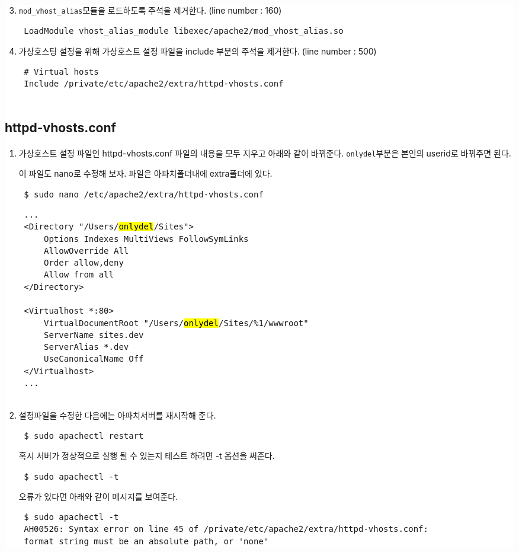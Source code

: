 3. `mod_vhost_alias`모듈을 로드하도록 주석을 제거한다. (line number : 160)

    <pre>
    LoadModule vhost_alias_module libexec/apache2/mod_vhost_alias.so</pre>

4. 가상호스팅 설정을 위해 가상호스트 설정 파일을 include 부분의 주석을 제거한다. (line number : 500)

    <pre>
    # Virtual hosts
    Include /private/etc/apache2/extra/httpd-vhosts.conf
    </pre>

## httpd-vhosts.conf

1. 가상호스트 설정 파일인 httpd-vhosts.conf 파일의 내용을 모두 지우고 아래와 같이 바꿔준다. `onlydel`부분은 본인의 userid로 바꿔주면 된다.

    이 파일도 nano로 수정해 보자. 파일은 아파치폴더내에 extra폴더에 있다.
    
    <pre>
    $ sudo nano /etc/apache2/extra/httpd-vhosts.conf</pre>

    <pre>
    ...
    &lt;Directory &quot;/Users/<mark>onlydel</mark>/Sites&quot;&gt;
        Options Indexes MultiViews FollowSymLinks
        AllowOverride All
        Order allow,deny
        Allow from all
    &lt;/Directory&gt;

    &lt;Virtualhost *:80&gt;
        VirtualDocumentRoot &quot;/Users/<mark>onlydel</mark>/Sites/%1/wwwroot&quot;
        ServerName sites.dev
        ServerAlias *.dev
        UseCanonicalName Off
    &lt;/Virtualhost&gt;
    ...
    </pre>

2. 설정파일을 수정한 다음에는 아파치서버를 재시작해 준다.

    <pre>
    $ sudo apachectl restart</pre>

    혹시 서버가 정상적으로 실행 될 수 있는지 테스트 하려면 -t 옵션을 써준다.

    <pre>
    $ sudo apachectl -t</pre>

    오류가 있다면 아래와 같이 메시지를 보여준다.

    <pre>
    $ sudo apachectl -t
    AH00526: Syntax error on line 45 of /private/etc/apache2/extra/httpd-vhosts.conf:
    format string must be an absolute path, or 'none'</pre>
